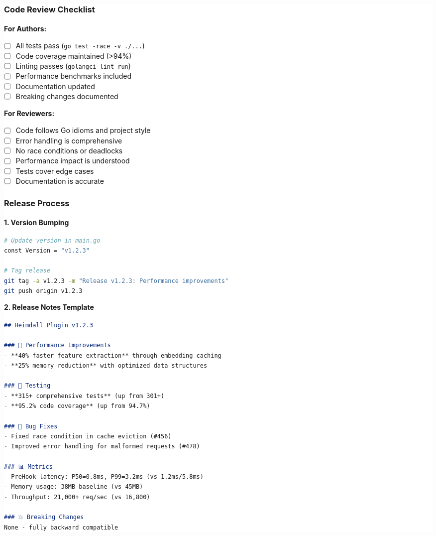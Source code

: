 ### Code Review Checklist

**For Authors:**
- [ ] All tests pass (`go test -race -v ./...`)
- [ ] Code coverage maintained (>94%)
- [ ] Linting passes (`golangci-lint run`)
- [ ] Performance benchmarks included
- [ ] Documentation updated
- [ ] Breaking changes documented

**For Reviewers:**
- [ ] Code follows Go idioms and project style
- [ ] Error handling is comprehensive
- [ ] No race conditions or deadlocks
- [ ] Performance impact is understood
- [ ] Tests cover edge cases
- [ ] Documentation is accurate

### Release Process

**1. Version Bumping**
```bash
# Update version in main.go
const Version = "v1.2.3"

# Tag release
git tag -a v1.2.3 -m "Release v1.2.3: Performance improvements"
git push origin v1.2.3
```

**2. Release Notes Template**
```markdown
## Heimdall Plugin v1.2.3

### 🚀 Performance Improvements
- **40% faster feature extraction** through embedding caching
- **25% memory reduction** with optimized data structures

### 🧪 Testing
- **315+ comprehensive tests** (up from 301+)
- **95.2% code coverage** (up from 94.7%)

### 🔧 Bug Fixes  
- Fixed race condition in cache eviction (#456)
- Improved error handling for malformed requests (#478)

### 📊 Metrics
- PreHook latency: P50=0.8ms, P99=3.2ms (vs 1.2ms/5.8ms)
- Memory usage: 38MB baseline (vs 45MB)
- Throughput: 21,000+ req/sec (vs 16,800)

### 💥 Breaking Changes
None - fully backward compatible
```
